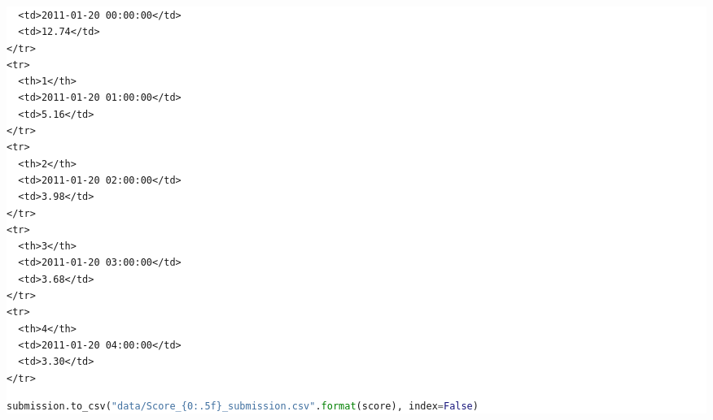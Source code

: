       <td>2011-01-20 00:00:00</td>
      <td>12.74</td>
    </tr>
    <tr>
      <th>1</th>
      <td>2011-01-20 01:00:00</td>
      <td>5.16</td>
    </tr>
    <tr>
      <th>2</th>
      <td>2011-01-20 02:00:00</td>
      <td>3.98</td>
    </tr>
    <tr>
      <th>3</th>
      <td>2011-01-20 03:00:00</td>
      <td>3.68</td>
    </tr>
    <tr>
      <th>4</th>
      <td>2011-01-20 04:00:00</td>
      <td>3.30</td>
    </tr>
  </tbody>
</table>
</div>




```python
submission.to_csv("data/Score_{0:.5f}_submission.csv".format(score), index=False)
```
